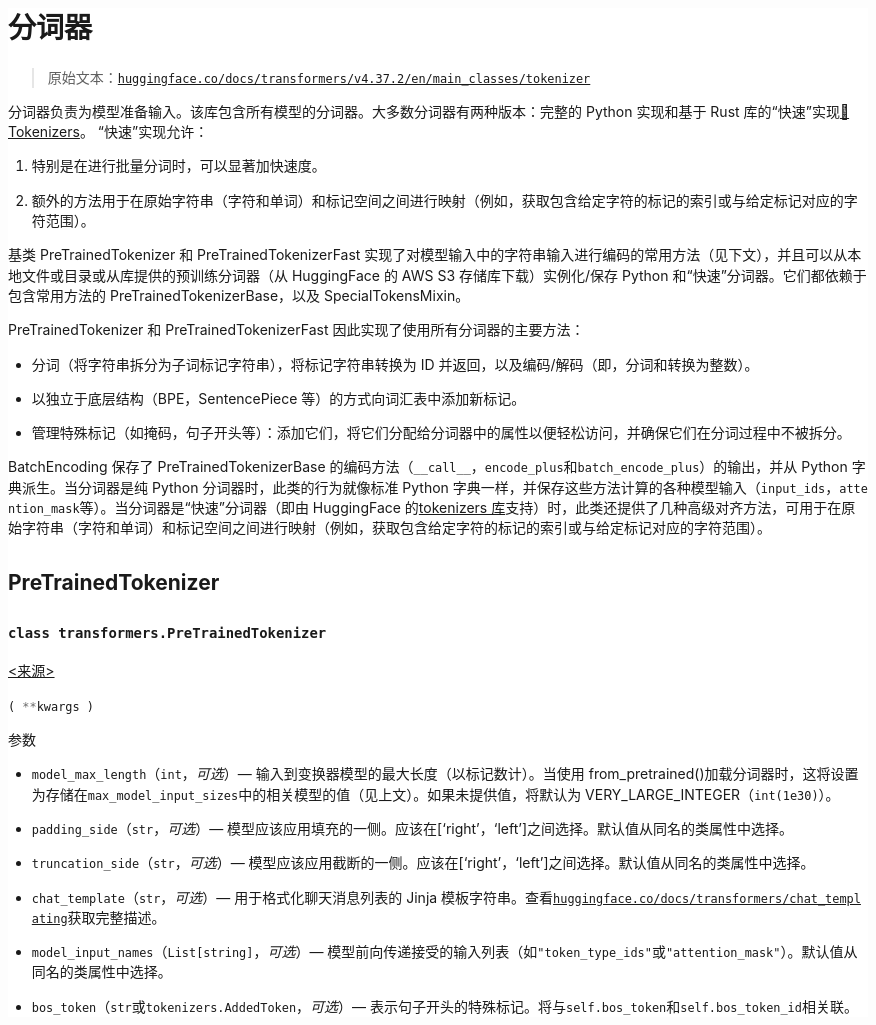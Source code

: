 # 分词器

> 原始文本：[`huggingface.co/docs/transformers/v4.37.2/en/main_classes/tokenizer`](https://huggingface.co/docs/transformers/v4.37.2/en/main_classes/tokenizer)

分词器负责为模型准备输入。该库包含所有模型的分词器。大多数分词器有两种版本：完整的 Python 实现和基于 Rust 库的“快速”实现[🤗 Tokenizers](https://github.com/huggingface/tokenizers)。 “快速”实现允许：

1.  特别是在进行批量分词时，可以显著加快速度。

1.  额外的方法用于在原始字符串（字符和单词）和标记空间之间进行映射（例如，获取包含给定字符的标记的索引或与给定标记对应的字符范围）。

基类 PreTrainedTokenizer 和 PreTrainedTokenizerFast 实现了对模型输入中的字符串输入进行编码的常用方法（见下文），并且可以从本地文件或目录或从库提供的预训练分词器（从 HuggingFace 的 AWS S3 存储库下载）实例化/保存 Python 和“快速”分词器。它们都依赖于包含常用方法的 PreTrainedTokenizerBase，以及 SpecialTokensMixin。

PreTrainedTokenizer 和 PreTrainedTokenizerFast 因此实现了使用所有分词器的主要方法：

+   分词（将字符串拆分为子词标记字符串），将标记字符串转换为 ID 并返回，以及编码/解码（即，分词和转换为整数）。

+   以独立于底层结构（BPE，SentencePiece 等）的方式向词汇表中添加新标记。

+   管理特殊标记（如掩码，句子开头等）：添加它们，将它们分配给分词器中的属性以便轻松访问，并确保它们在分词过程中不被拆分。

BatchEncoding 保存了 PreTrainedTokenizerBase 的编码方法（`__call__`，`encode_plus`和`batch_encode_plus`）的输出，并从 Python 字典派生。当分词器是纯 Python 分词器时，此类的行为就像标准 Python 字典一样，并保存这些方法计算的各种模型输入（`input_ids`，`attention_mask`等）。当分词器是“快速”分词器（即由 HuggingFace 的[tokenizers 库](https://github.com/huggingface/tokenizers)支持）时，此类还提供了几种高级对齐方法，可用于在原始字符串（字符和单词）和标记空间之间进行映射（例如，获取包含给定字符的标记的索引或与给定标记对应的字符范围）。

## PreTrainedTokenizer

### `class transformers.PreTrainedTokenizer`

[<来源>](https://github.com/huggingface/transformers/blob/v4.37.2/src/transformers/tokenization_utils.py#L335)

```py
( **kwargs )
```

参数

+   `model_max_length`（`int`，*可选*）— 输入到变换器模型的最大长度（以标记数计）。当使用 from_pretrained()加载分词器时，这将设置为存储在`max_model_input_sizes`中的相关模型的值（见上文）。如果未提供值，将默认为 VERY_LARGE_INTEGER（`int(1e30)`）。

+   `padding_side`（`str`，*可选*）— 模型应该应用填充的一侧。应该在[‘right’，‘left’]之间选择。默认值从同名的类属性中选择。

+   `truncation_side`（`str`，*可选*）— 模型应该应用截断的一侧。应该在[‘right’，‘left’]之间选择。默认值从同名的类属性中选择。

+   `chat_template`（`str`，*可选*）— 用于格式化聊天消息列表的 Jinja 模板字符串。查看[`huggingface.co/docs/transformers/chat_templating`](https://huggingface.co/docs/transformers/chat_templating)获取完整描述。

+   `model_input_names`（`List[string]`，*可选*）— 模型前向传递接受的输入列表（如`"token_type_ids"`或`"attention_mask"`）。默认值从同名的类属性中选择。

+   `bos_token`（`str`或`tokenizers.AddedToken`，*可选*）— 表示句子开头的特殊标记。将与`self.bos_token`和`self.bos_token_id`相关联。
